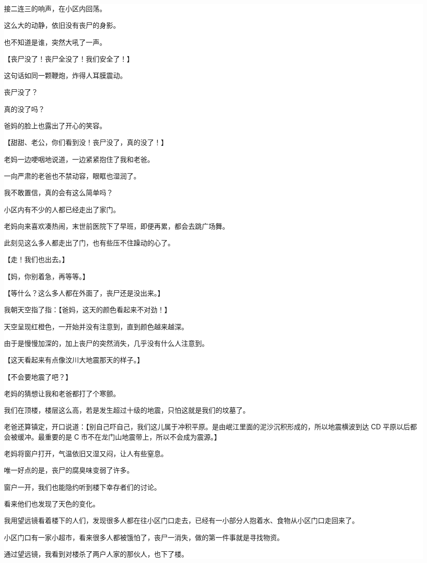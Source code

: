 接二连三的响声，在小区内回荡。

这么大的动静，依旧没有丧尸的身影。

也不知道是谁，突然大吼了一声。

【丧尸没了！丧尸全没了！我们安全了！】

这句话如同一颗鞭炮，炸得人耳膜震动。

丧尸没了？

真的没了吗？

爸妈的脸上也露出了开心的笑容。

【甜甜、老公，你们看到没！丧尸没了，真的没了！】

老妈一边哽咽地说道，一边紧紧抱住了我和老爸。

一向严肃的老爸也不禁动容，眼眶也湿润了。

我不敢置信，真的会有这么简单吗？

小区内有不少的人都已经走出了家门。

老妈向来喜欢凑热闹，末世前医院下了早班，即便再累，都会去跳广场舞。

此刻见这么多人都走出了门，也有些压不住躁动的心了。

【走！我们也出去。】

【妈，你别着急，再等等。】

【等什么？这么多人都在外面了，丧尸还是没出来。】

我朝天空指了指：【爸妈，这天的颜色看起来不对劲！】

天空呈现红橙色，一开始并没有注意到，直到颜色越来越深。

由于是慢慢加深的，加上丧尸的突然消失，几乎没有什么人注意到。

【这天看起来有点像汶川大地震那天的样子。】

【不会要地震了吧？】

老妈的猜想让我和老爸都打了个寒颤。

我们在顶楼，楼层这么高，若是发生超过十级的地震，只怕这就是我们的坟墓了。

老爸还算镇定，开口说道：【别自己吓自己，我们这儿属于冲积平原。是由岷江里面的泥沙沉积形成的，所以地震横波到达 CD 平原以后都会被缓冲。最重要的是 C 市不在龙门山地震带上，所以不会成为震源。】

老妈将窗户打开，气温依旧又湿又闷，让人有些窒息。

唯一好点的是，丧尸的腐臭味变弱了许多。

窗户一开，我们也能隐约听到楼下幸存者们的讨论。

看来他们也发现了天色的变化。

我用望远镜看着楼下的人们，发现很多人都在往小区门口走去，已经有一小部分人抱着水、食物从小区门口走回来了。

小区门口有一家小超市，看来很多人都被饿怕了，丧尸一消失，做的第一件事就是寻找物资。

通过望远镜，我看到对楼杀了两户人家的那伙人，也下了楼。
